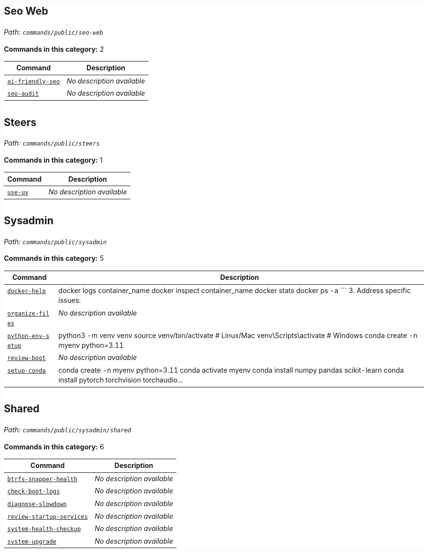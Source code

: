 ## Seo Web

*Path: `commands/public/seo-web`*

**Commands in this category:** 2


| Command | Description |
|---------|-------------|
| [`ai-friendly-seo`](commands/public/seo-web/ai-friendly-seo.md) | *No description available* |
| [`seo-audit`](commands/public/seo-web/seo-audit.md) | *No description available* |

## Steers

*Path: `commands/public/steers`*

**Commands in this category:** 1


| Command | Description |
|---------|-------------|
| [`use-uv`](commands/public/steers/use-uv.md) | *No description available* |

## Sysadmin

*Path: `commands/public/sysadmin`*

**Commands in this category:** 5


| Command | Description |
|---------|-------------|
| [`docker-help`](commands/public/sysadmin/docker-help.md) | docker logs container_name docker inspect container_name docker stats docker ps -a ``` 3. Address specific issues: |
| [`organize-files`](commands/public/sysadmin/organize-files.md) | *No description available* |
| [`python-env-setup`](commands/public/sysadmin/python-env-setup.md) | python3 -m venv venv source venv/bin/activate  # Linux/Mac venv\Scripts\activate     # Windows conda create -n myenv python=3.11 |
| [`review-boot`](commands/public/sysadmin/review-boot.md) | *No description available* |
| [`setup-conda`](commands/public/sysadmin/setup-conda.md) | conda create -n myenv python=3.11 conda activate myenv conda install numpy pandas scikit-learn conda install pytorch torchvision torchaudio... |

## Shared

*Path: `commands/public/sysadmin/shared`*

**Commands in this category:** 6


| Command | Description |
|---------|-------------|
| [`btrfs-snapper-health`](commands/public/sysadmin/shared/btrfs-snapper-health.md) | *No description available* |
| [`check-boot-logs`](commands/public/sysadmin/shared/check-boot-logs.md) | *No description available* |
| [`diagnose-slowdown`](commands/public/sysadmin/shared/diagnose-slowdown.md) | *No description available* |
| [`review-startup-services`](commands/public/sysadmin/shared/review-startup-services.md) | *No description available* |
| [`system-health-checkup`](commands/public/sysadmin/shared/system-health-checkup.md) | *No description available* |
| [`system-upgrade`](commands/public/sysadmin/shared/system-upgrade.md) | *No description available* |
